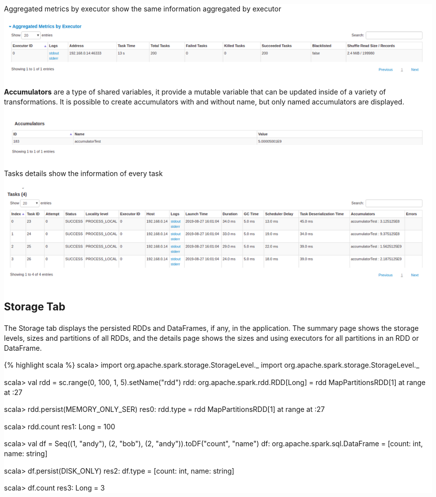 Aggregated metrics by executor show the same information aggregated by executor

<p style="text-align: center;">
  <img src="img/AllStagesPageDetail7.png" title="Stages metrics per executor" alt="Stages metrics per executors">
</p>

**Accumulators** are a type of shared variables, it provide a mutable variable that can be updated inside of a variety of transformations. It is possible to create accumulators with and without name, but only named accumulators are displayed.

<p style="text-align: center;">
  <img src="img/AllStagesPageDetail8.png" title="Stage accumulator" alt="Stage accumulator">
</p>

Tasks details show the information of every task

<p style="text-align: center;">
  <img src="img/AllStagesPageDetail9.png" title="Tasks" alt="Tasks">
</p>

## Storage Tab
The Storage tab displays the persisted RDDs and DataFrames, if any, in the application. The summary
page shows the storage levels, sizes and partitions of all RDDs, and the details page shows the
sizes and using executors for all partitions in an RDD or DataFrame.

{% highlight scala %}
scala> import org.apache.spark.storage.StorageLevel._
import org.apache.spark.storage.StorageLevel._

scala> val rdd = sc.range(0, 100, 1, 5).setName("rdd")
rdd: org.apache.spark.rdd.RDD[Long] = rdd MapPartitionsRDD[1] at range at <console>:27

scala> rdd.persist(MEMORY_ONLY_SER)
res0: rdd.type = rdd MapPartitionsRDD[1] at range at <console>:27

scala> rdd.count
res1: Long = 100                                                                

scala> val df = Seq((1, "andy"), (2, "bob"), (2, "andy")).toDF("count", "name")
df: org.apache.spark.sql.DataFrame = [count: int, name: string]

scala> df.persist(DISK_ONLY)
res2: df.type = [count: int, name: string]

scala> df.count
res3: Long = 3